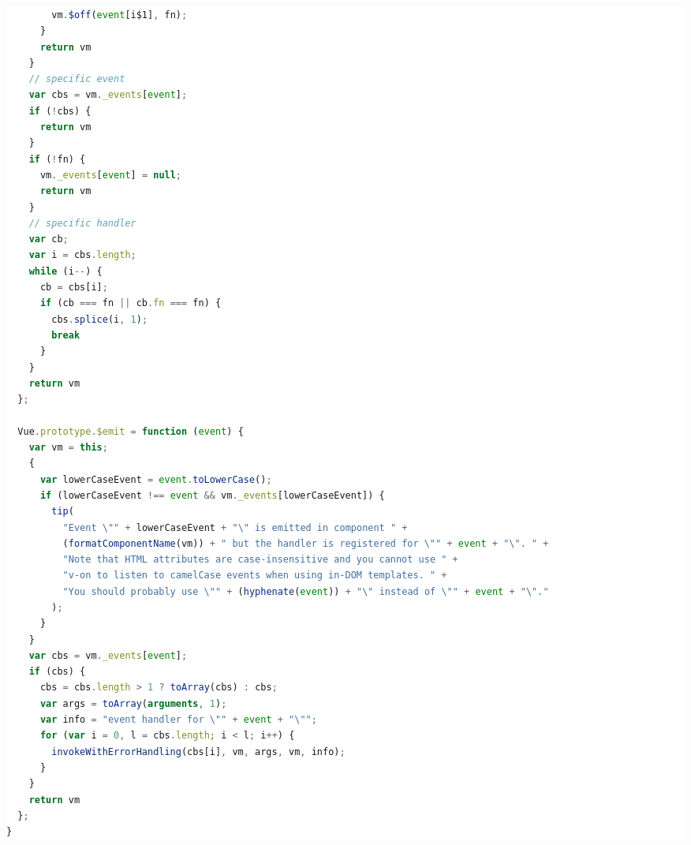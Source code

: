 ```javascript
        vm.$off(event[i$1], fn);
      }
      return vm
    }
    // specific event
    var cbs = vm._events[event];
    if (!cbs) {
      return vm
    }
    if (!fn) {
      vm._events[event] = null;
      return vm
    }
    // specific handler
    var cb;
    var i = cbs.length;
    while (i--) {
      cb = cbs[i];
      if (cb === fn || cb.fn === fn) {
        cbs.splice(i, 1);
        break
      }
    }
    return vm
  };

  Vue.prototype.$emit = function (event) {
    var vm = this;
    {
      var lowerCaseEvent = event.toLowerCase();
      if (lowerCaseEvent !== event && vm._events[lowerCaseEvent]) {
        tip(
          "Event \"" + lowerCaseEvent + "\" is emitted in component " +
          (formatComponentName(vm)) + " but the handler is registered for \"" + event + "\". " +
          "Note that HTML attributes are case-insensitive and you cannot use " +
          "v-on to listen to camelCase events when using in-DOM templates. " +
          "You should probably use \"" + (hyphenate(event)) + "\" instead of \"" + event + "\"."
        );
      }
    }
    var cbs = vm._events[event];
    if (cbs) {
      cbs = cbs.length > 1 ? toArray(cbs) : cbs;
      var args = toArray(arguments, 1);
      var info = "event handler for \"" + event + "\"";
      for (var i = 0, l = cbs.length; i < l; i++) {
        invokeWithErrorHandling(cbs[i], vm, args, vm, info);
      }
    }
    return vm
  };
}
```
